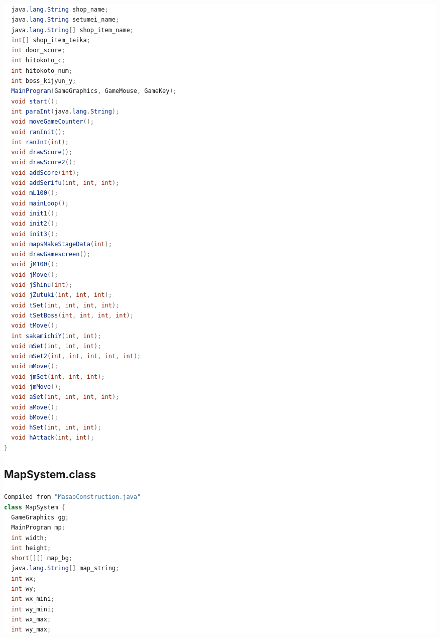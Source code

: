 ```java
  java.lang.String shop_name;
  java.lang.String setumei_name;
  java.lang.String[] shop_item_name;
  int[] shop_item_teika;
  int door_score;
  int hitokoto_c;
  int hitokoto_num;
  int boss_kijyun_y;
  MainProgram(GameGraphics, GameMouse, GameKey);
  void start();
  int paraInt(java.lang.String);
  void moveGameCounter();
  void ranInit();
  int ranInt(int);
  void drawScore();
  void drawScore2();
  void addScore(int);
  void addSerifu(int, int, int);
  void mL100();
  void mainLoop();
  void init1();
  void init2();
  void init3();
  void mapsMakeStageData(int);
  void drawGamescreen();
  void jM100();
  void jMove();
  void jShinu(int);
  void jZutuki(int, int, int);
  void tSet(int, int, int, int);
  void tSetBoss(int, int, int, int);
  void tMove();
  int sakamichiY(int, int);
  void mSet(int, int, int);
  void mSet2(int, int, int, int, int);
  void mMove();
  void jmSet(int, int, int);
  void jmMove();
  void aSet(int, int, int, int);
  void aMove();
  void bMove();
  void hSet(int, int, int);
  void hAttack(int, int);
}
```

## MapSystem.class

```java
Compiled from "MasaoConstruction.java"
class MapSystem {
  GameGraphics gg;
  MainProgram mp;
  int width;
  int height;
  short[][] map_bg;
  java.lang.String[] map_string;
  int wx;
  int wy;
  int wx_mini;
  int wy_mini;
  int wx_max;
  int wy_max;
```